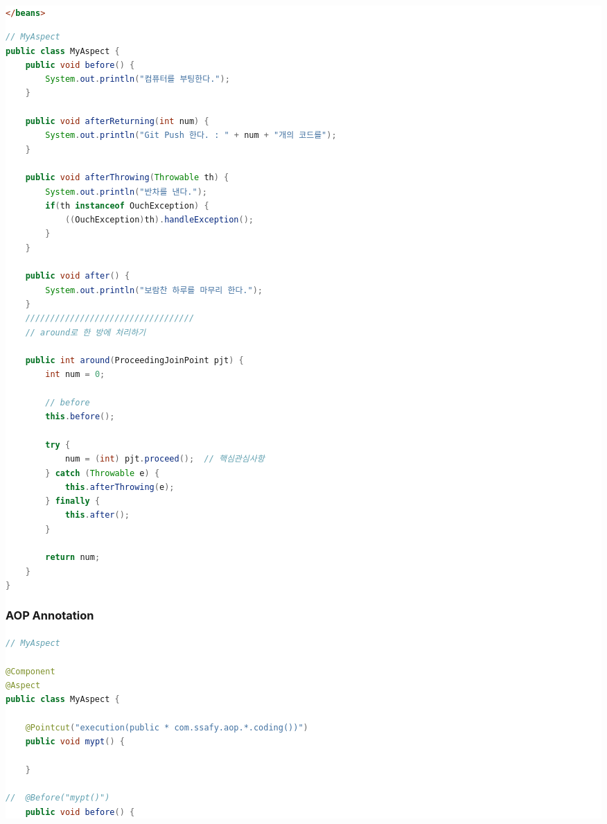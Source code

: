 ```html
</beans>
```

```java
// MyAspect
public class MyAspect {
	public void before() {
		System.out.println("컴퓨터를 부팅한다.");
	}
	
	public void afterReturning(int num) {
		System.out.println("Git Push 한다. : " + num + "개의 코드를");
	}
	
	public void afterThrowing(Throwable th) {
		System.out.println("반차를 낸다.");
		if(th instanceof OuchException) {
			((OuchException)th).handleException();
		}
	}
	
	public void after() {
		System.out.println("보람찬 하루를 마무리 한다.");
	}
	//////////////////////////////////
	// around로 한 방에 처리하기
	
	public int around(ProceedingJoinPoint pjt) {
		int num = 0;
		
		// before
		this.before();
		
		try {
			num = (int) pjt.proceed();	// 핵심관심사항
		} catch (Throwable e) {
			this.afterThrowing(e);
		} finally {
			this.after();
		}
		
		return num;		
	}
}
```





### AOP Annotation

```java
// MyAspect

@Component
@Aspect
public class MyAspect {
	
	@Pointcut("execution(public * com.ssafy.aop.*.coding())")
	public void mypt() {
		
	}
	
//	@Before("mypt()")
	public void before() {
```
